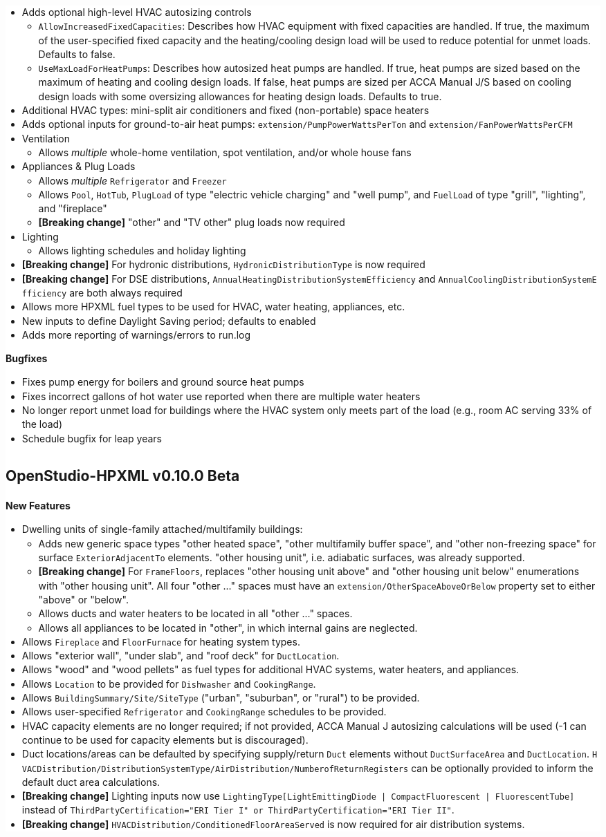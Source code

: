   - Adds optional high-level HVAC autosizing controls
    - `AllowIncreasedFixedCapacities`: Describes how HVAC equipment with fixed capacities are handled. If true, the maximum of the user-specified fixed capacity and the heating/cooling design load will be used to reduce potential for unmet loads. Defaults to false.
    - `UseMaxLoadForHeatPumps`: Describes how autosized heat pumps are handled. If true, heat pumps are sized based on the maximum of heating and cooling design loads. If false, heat pumps are sized per ACCA Manual J/S based on cooling design loads with some oversizing allowances for heating design loads. Defaults to true.
  - Additional HVAC types: mini-split air conditioners and fixed (non-portable) space heaters
  - Adds optional inputs for ground-to-air heat pumps: `extension/PumpPowerWattsPerTon` and `extension/FanPowerWattsPerCFM`
- Ventilation
  - Allows _multiple_ whole-home ventilation, spot ventilation, and/or whole house fans
- Appliances & Plug Loads
  - Allows _multiple_ `Refrigerator` and `Freezer`
  - Allows `Pool`, `HotTub`, `PlugLoad` of type "electric vehicle charging" and "well pump", and `FuelLoad` of type "grill", "lighting", and "fireplace"
  - **[Breaking change]** "other" and "TV other" plug loads now required
- Lighting
  - Allows lighting schedules and holiday lighting
- **[Breaking change]** For hydronic distributions, `HydronicDistributionType` is now required
- **[Breaking change]** For DSE distributions, `AnnualHeatingDistributionSystemEfficiency` and `AnnualCoolingDistributionSystemEfficiency` are both always required
- Allows more HPXML fuel types to be used for HVAC, water heating, appliances, etc.
- New inputs to define Daylight Saving period; defaults to enabled
- Adds more reporting of warnings/errors to run.log

__Bugfixes__
- Fixes pump energy for boilers and ground source heat pumps
- Fixes incorrect gallons of hot water use reported when there are multiple water heaters
- No longer report unmet load for buildings where the HVAC system only meets part of the load (e.g., room AC serving 33% of the load)
- Schedule bugfix for leap years

## OpenStudio-HPXML v0.10.0 Beta

__New Features__
- Dwelling units of single-family attached/multifamily buildings:
  - Adds new generic space types "other heated space", "other multifamily buffer space", and "other non-freezing space" for surface `ExteriorAdjacentTo` elements. "other housing unit", i.e. adiabatic surfaces, was already supported.
  - **[Breaking change]** For `FrameFloors`, replaces "other housing unit above" and "other housing unit below" enumerations with "other housing unit". All four "other ..." spaces must have an `extension/OtherSpaceAboveOrBelow` property set to either "above" or "below".
  - Allows ducts and water heaters to be located in all "other ..." spaces.
  - Allows all appliances to be located in "other", in which internal gains are neglected.
- Allows `Fireplace` and `FloorFurnace` for heating system types.
- Allows "exterior wall", "under slab", and "roof deck" for `DuctLocation`.
- Allows "wood" and "wood pellets" as fuel types for additional HVAC systems, water heaters, and appliances.
- Allows `Location` to be provided for `Dishwasher` and `CookingRange`.
- Allows `BuildingSummary/Site/SiteType` ("urban", "suburban", or "rural") to be provided.
- Allows user-specified `Refrigerator` and `CookingRange` schedules to be provided.
- HVAC capacity elements are no longer required; if not provided, ACCA Manual J autosizing calculations will be used (-1 can continue to be used for capacity elements but is discouraged).
- Duct locations/areas can be defaulted by specifying supply/return `Duct` elements without `DuctSurfaceArea` and `DuctLocation`. `HVACDistribution/DistributionSystemType/AirDistribution/NumberofReturnRegisters` can be optionally provided to inform the default duct area calculations.
- **[Breaking change]** Lighting inputs now use `LightingType[LightEmittingDiode | CompactFluorescent | FluorescentTube]` instead of `ThirdPartyCertification="ERI Tier I" or ThirdPartyCertification="ERI Tier II"`.
- **[Breaking change]** `HVACDistribution/ConditionedFloorAreaServed` is now required for air distribution systems.